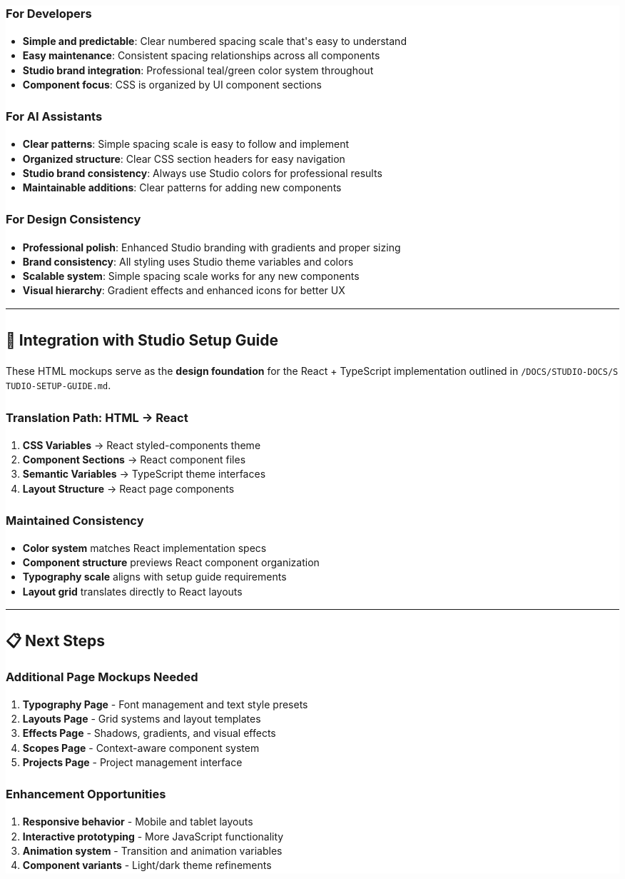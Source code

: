 ### **For Developers**
- **Simple and predictable**: Clear numbered spacing scale that's easy to understand
- **Easy maintenance**: Consistent spacing relationships across all components
- **Studio brand integration**: Professional teal/green color system throughout
- **Component focus**: CSS is organized by UI component sections

### **For AI Assistants**
- **Clear patterns**: Simple spacing scale is easy to follow and implement
- **Organized structure**: Clear CSS section headers for easy navigation
- **Studio brand consistency**: Always use Studio colors for professional results
- **Maintainable additions**: Clear patterns for adding new components

### **For Design Consistency**
- **Professional polish**: Enhanced Studio branding with gradients and proper sizing
- **Brand consistency**: All styling uses Studio theme variables and colors
- **Scalable system**: Simple spacing scale works for any new components
- **Visual hierarchy**: Gradient effects and enhanced icons for better UX

---

## 🔗 **Integration with Studio Setup Guide**

These HTML mockups serve as the **design foundation** for the React + TypeScript implementation outlined in `/DOCS/STUDIO-DOCS/STUDIO-SETUP-GUIDE.md`.

### **Translation Path: HTML → React**
1. **CSS Variables** → React styled-components theme
2. **Component Sections** → React component files  
3. **Semantic Variables** → TypeScript theme interfaces
4. **Layout Structure** → React page components

### **Maintained Consistency**
- **Color system** matches React implementation specs
- **Component structure** previews React component organization
- **Typography scale** aligns with setup guide requirements
- **Layout grid** translates directly to React layouts

---

## 📋 **Next Steps**

### **Additional Page Mockups Needed**
1. **Typography Page** - Font management and text style presets
2. **Layouts Page** - Grid systems and layout templates  
3. **Effects Page** - Shadows, gradients, and visual effects
4. **Scopes Page** - Context-aware component system
5. **Projects Page** - Project management interface

### **Enhancement Opportunities**
1. **Responsive behavior** - Mobile and tablet layouts
2. **Interactive prototyping** - More JavaScript functionality
3. **Animation system** - Transition and animation variables
4. **Component variants** - Light/dark theme refinements
